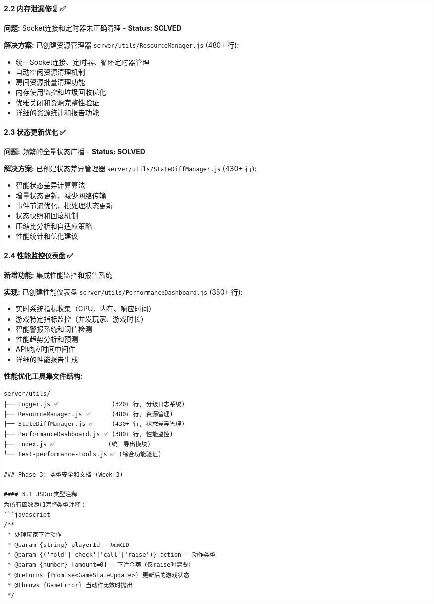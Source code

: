 #### 2.2 内存泄漏修复 ✅
**问题:** Socket连接和定时器未正确清理 - **Status: SOLVED**

**解决方案:**
已创建资源管理器 `server/utils/ResourceManager.js` (480+ 行):
- 统一Socket连接、定时器、循环定时器管理
- 自动空闲资源清理机制
- 房间资源批量清理功能
- 内存使用监控和垃圾回收优化
- 优雅关闭和资源完整性验证
- 详细的资源统计和报告功能

#### 2.3 状态更新优化 ✅
**问题:** 频繁的全量状态广播 - **Status: SOLVED**

**解决方案:**
已创建状态差异管理器 `server/utils/StateDiffManager.js` (430+ 行):
- 智能状态差异计算算法
- 增量状态更新，减少网络传输
- 事件节流优化，批处理状态更新
- 状态快照和回滚机制
- 压缩比分析和自适应策略
- 性能统计和优化建议

#### 2.4 性能监控仪表盘 ✅
**新增功能:** 集成性能监控和报告系统

**实现:**
已创建性能仪表盘 `server/utils/PerformanceDashboard.js` (380+ 行):
- 实时系统指标收集（CPU、内存、响应时间）
- 游戏特定指标监控（并发玩家、游戏时长）
- 智能警报系统和阈值检测
- 性能趋势分析和预测
- API响应时间中间件
- 详细的性能报告生成

**性能优化工具集文件结构:**
```
server/utils/
├── Logger.js ✅               (320+ 行, 分级日志系统)
├── ResourceManager.js ✅      (480+ 行, 资源管理)
├── StateDiffManager.js ✅     (430+ 行, 状态差异管理)
├── PerformanceDashboard.js ✅ (380+ 行, 性能监控)
├── index.js ✅               (统一导出模块)
└── test-performance-tools.js ✅ (综合功能验证)

### Phase 3: 类型安全和文档 (Week 3)

#### 3.1 JSDoc类型注释
为所有函数添加完整类型注释：
```javascript
/**
 * 处理玩家下注动作
 * @param {string} playerId - 玩家ID
 * @param {('fold'|'check'|'call'|'raise')} action - 动作类型
 * @param {number} [amount=0] - 下注金额（仅raise时需要）
 * @returns {Promise<GameStateUpdate>} 更新后的游戏状态
 * @throws {GameError} 当动作无效时抛出
 */
```
